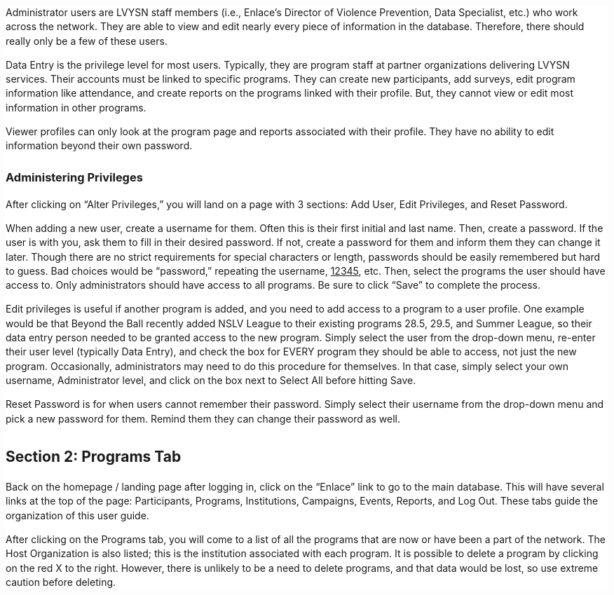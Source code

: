 
Administrator users are LVYSN staff members (i.e., Enlace’s Director of Violence Prevention, Data Specialist, etc.) who work across the network. They are able to view and edit nearly every piece of information in the database. Therefore, there should really only be a few of these users. 


Data Entry is the privilege level for most users. Typically, they are program staff at partner organizations delivering LVYSN services. Their accounts must be linked to specific programs. They can create new participants, add surveys, edit program information like attendance, and create reports on the programs linked with their profile. But, they cannot view or edit most information in other programs. 


Viewer profiles can only look at the program page and reports associated with their profile. They have no ability to edit information beyond their own password. 


### Administering Privileges


After clicking on “Alter Privileges,” you will land on a page with 3 sections: Add User, Edit Privileges, and Reset Password. 


When adding a new user, create a username for them. Often this is their first initial and last name. Then, create a password. If the user is with you, ask them to fill in their desired password. If not, create a password for them and inform them they can change it later. Though there are no strict requirements for special characters or length, passwords should be easily remembered but hard to guess. Bad choices would be “password,” repeating the username, [12345](https://www.youtube.com/watch?v=a6iW-8xPw3k), etc. Then, select the programs the user should have access to. Only administrators should have access to all programs. Be sure to click “Save” to complete the process. 


Edit privileges is useful if another program is added, and you need to add access to a program to a user profile. One example would be that Beyond the Ball recently added NSLV League to their existing programs 28.5, 29.5, and Summer League, so their data entry person needed to be granted access to the new program. Simply select the user from the drop-down menu, re-enter their user level (typically Data Entry), and check the box for EVERY program they should be able to access, not just the new program. Occasionally, administrators may need to do this procedure for themselves. In that case, simply select your own username, Administrator level, and click on the box next to Select All before hitting Save. 


Reset Password is for when users cannot remember their password. Simply select their username from the drop-down menu and pick a new password for them. Remind them they can change their password as well. 



## Section 2: Programs Tab


Back on the homepage / landing page after logging in, click on the “Enlace” link to go to the main database. This will have several links at the top of the page: Participants, Programs, Institutions, Campaigns, Events, Reports, and Log Out. These tabs guide the organization of this user guide. 


After clicking on the Programs tab, you will come to a list of all the programs that are now or have been a part of the network. The Host Organization is also listed; this is the institution associated with each program. It is possible to delete a program by clicking on the red X to the right. However, there is unlikely to be a need to delete programs, and that data would be lost, so use extreme caution before deleting. 
